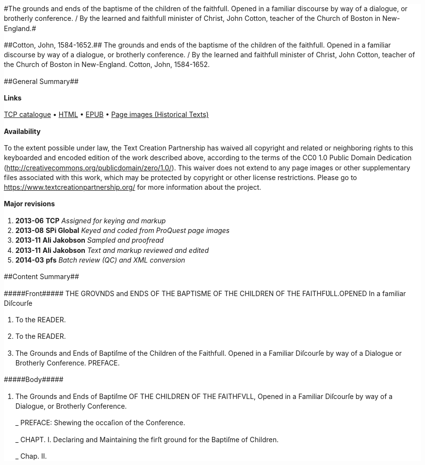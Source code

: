 #The grounds and ends of the baptisme of the children of the faithfull. Opened in a familiar discourse by way of a dialogue, or brotherly conference. / By the learned and faithfull minister of Christ, John Cotton, teacher of the Church of Boston in New-England.#

##Cotton, John, 1584-1652.##
The grounds and ends of the baptisme of the children of the faithfull. Opened in a familiar discourse by way of a dialogue, or brotherly conference. / By the learned and faithfull minister of Christ, John Cotton, teacher of the Church of Boston in New-England.
Cotton, John, 1584-1652.

##General Summary##

**Links**

[TCP catalogue](http://www.ota.ox.ac.uk/tcp/)  • 
[HTML](http://tei.it.ox.ac.uk/tcp/Texts-HTML/free/A80/A80622.html)  • 
[EPUB](http://tei.it.ox.ac.uk/tcp/Texts-EPUB/free/A80/A80622.epub) • 
[Page images (Historical Texts)](https://historicaltexts.jisc.ac.uk/eebo-99861692e)

**Availability**

To the extent possible under law, the Text Creation Partnership has waived all copyright and related or neighboring rights to this keyboarded and encoded edition of the work described above, according to the terms of the CC0 1.0 Public Domain Dedication (http://creativecommons.org/publicdomain/zero/1.0/). This waiver does not extend to any page images or other supplementary files associated with this work, which may be protected by copyright or other license restrictions. Please go to https://www.textcreationpartnership.org/ for more information about the project.

**Major revisions**

1. __2013-06__ __TCP__ *Assigned for keying and markup*
1. __2013-08__ __SPi Global__ *Keyed and coded from ProQuest page images*
1. __2013-11__ __Ali Jakobson__ *Sampled and proofread*
1. __2013-11__ __Ali Jakobson__ *Text and markup reviewed and edited*
1. __2014-03__ __pfs__ *Batch review (QC) and XML conversion*

##Content Summary##

#####Front#####
THE GROVNDS and ENDS OF THE BAPTISME OF THE CHILDREN OF THE FAITHFƲLL.OPENED In a familiar Diſcourſe
1. To the READER.

1. To the READER.

1. The Grounds and Ends of Baptiſme of the Children of the Faithfull. Opened in a Familiar Diſcourſe by way of a Dialogue or Brotherly Conference. PREFACE.

#####Body#####

1. The Grounds and Ends of Baptiſme OF THE CHILDREN OF THE FAITHFVLL, Opened in a Familiar Diſcourſe by way of a Dialogue, or Brotherly Conference.

    _ PREFACE: Shewing the occaſion of the Conference.

    _ CHAPT. I. Declaring and Maintaining the firſt ground for the Baptiſme of Children.

    _ Chap. II.
